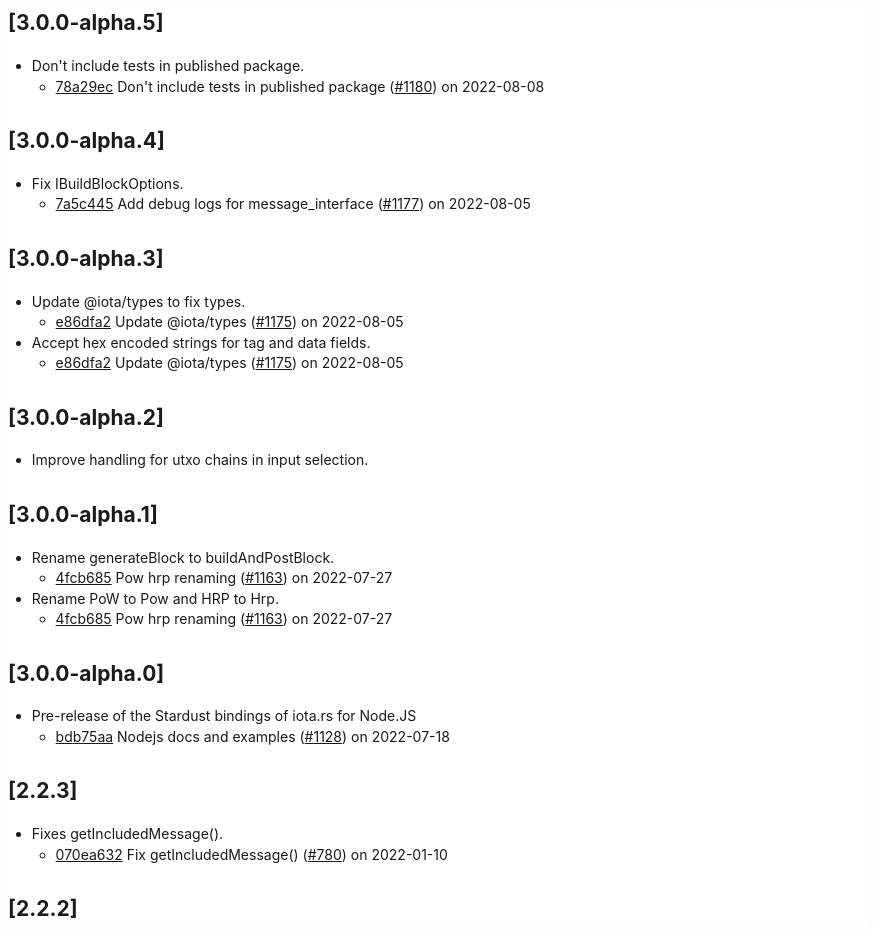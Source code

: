 ## \[3.0.0-alpha.5]

- Don't include tests in published package.
  - [78a29ec](https://github.com/iotaledger/iota.rs/commit/78a29ec506516a8263920ee65f356e7992c898aa) Don't include tests in published package ([#1180](https://github.com/iotaledger/iota.rs/pull/1180)) on 2022-08-08

## \[3.0.0-alpha.4]

- Fix IBuildBlockOptions.
  - [7a5c445](https://github.com/iotaledger/iota.rs/commit/7a5c4459650e8b9f0b551178474d885bc7aad57e) Add debug logs for message_interface ([#1177](https://github.com/iotaledger/iota.rs/pull/1177)) on 2022-08-05

## \[3.0.0-alpha.3]

- Update @iota/types to fix types.
  - [e86dfa2](https://github.com/iotaledger/iota.rs/commit/e86dfa22fc36e8e09e458a9147bf5fc5a2222860) Update @iota/types ([#1175](https://github.com/iotaledger/iota.rs/pull/1175)) on 2022-08-05
- Accept hex encoded strings for tag and data fields.
  - [e86dfa2](https://github.com/iotaledger/iota.rs/commit/e86dfa22fc36e8e09e458a9147bf5fc5a2222860) Update @iota/types ([#1175](https://github.com/iotaledger/iota.rs/pull/1175)) on 2022-08-05

## \[3.0.0-alpha.2]

- Improve handling for utxo chains in input selection.

## \[3.0.0-alpha.1]

- Rename generateBlock to buildAndPostBlock.
  - [4fcb685](https://github.com/iotaledger/iota.rs/commit/4fcb685082d6741a5e8c00ae44e1e70503b586d7) Pow hrp renaming ([#1163](https://github.com/iotaledger/iota.rs/pull/1163)) on 2022-07-27
- Rename PoW to Pow and HRP to Hrp.
  - [4fcb685](https://github.com/iotaledger/iota.rs/commit/4fcb685082d6741a5e8c00ae44e1e70503b586d7) Pow hrp renaming ([#1163](https://github.com/iotaledger/iota.rs/pull/1163)) on 2022-07-27

## \[3.0.0-alpha.0]

- Pre-release of the Stardust bindings of iota.rs for Node.JS
  - [bdb75aa](https://github.com/iotaledger/iota.rs/commit/bdb75aab24ccbde20c439559427d4c14437a3c96) Nodejs docs and examples ([#1128](https://github.com/iotaledger/iota.rs/pull/1128)) on 2022-07-18

## \[2.2.3]

- Fixes getIncludedMessage().
  - [070ea632](https://github.com/iotaledger/iota.rs/commit/070ea632c538108484958b052a2568afa73540a0) Fix getIncludedMessage() ([#780](https://github.com/iotaledger/iota.rs/pull/780)) on 2022-01-10

## \[2.2.2]
